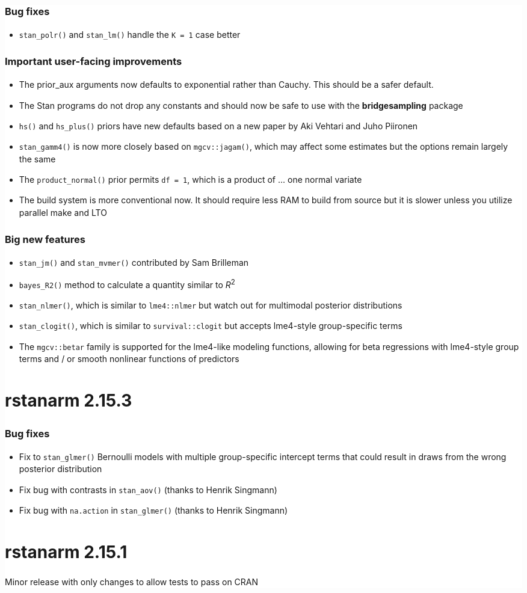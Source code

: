 ### Bug fixes

* `stan_polr()` and `stan_lm()` handle the `K = 1` case better

### Important user-facing improvements

* The prior_aux arguments now defaults to exponential rather than Cauchy. This should be a safer default.

* The Stan programs do not drop any constants and should now be
safe to use with the **bridgesampling** package

* `hs()` and `hs_plus()` priors have new defaults based on a new
paper by Aki Vehtari and Juho Piironen

* `stan_gamm4()` is now more closely based on `mgcv::jagam()`, which may affect
some estimates but the options remain largely the same

* The `product_normal()` prior permits `df = 1`, which is a product of ... one
normal variate

* The build system is more conventional now. It should require less RAM to build
from source but it is slower unless you utilize parallel make and LTO
    
### Big new features

* `stan_jm()` and `stan_mvmer()` contributed by Sam Brilleman

* `bayes_R2()` method to calculate a quantity similar to $R^2$

* `stan_nlmer()`, which is similar to `lme4::nlmer` but watch
out for multimodal posterior distributions

* `stan_clogit()`, which is similar to `survival::clogit` but
accepts lme4-style group-specific terms

* The `mgcv::betar` family is supported for the lme4-like modeling functions,
allowing for beta regressions with lme4-style group terms and / or smooth
nonlinear functions of predictors

# rstanarm 2.15.3

### Bug fixes

* Fix to `stan_glmer()` Bernoulli models with multiple group-specific intercept terms that could result in draws from the wrong posterior distribution

* Fix bug with contrasts in `stan_aov()` (thanks to Henrik Singmann)

* Fix bug with `na.action` in `stan_glmer()` (thanks to Henrik Singmann)

# rstanarm 2.15.1

Minor release with only changes to allow tests to pass on CRAN
